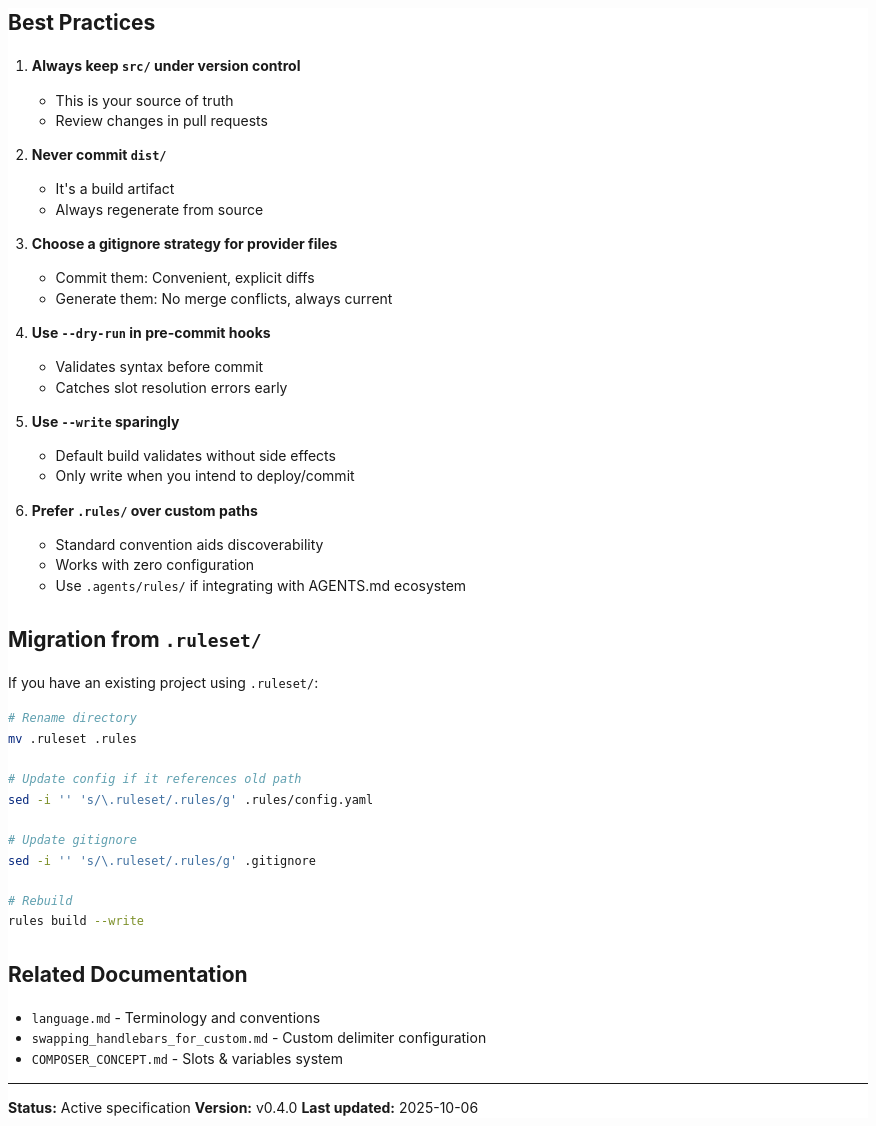 ## Best Practices

1. **Always keep `src/` under version control**
   - This is your source of truth
   - Review changes in pull requests

2. **Never commit `dist/`**
   - It's a build artifact
   - Always regenerate from source

3. **Choose a gitignore strategy for provider files**
   - Commit them: Convenient, explicit diffs
   - Generate them: No merge conflicts, always current

4. **Use `--dry-run` in pre-commit hooks**
   - Validates syntax before commit
   - Catches slot resolution errors early

5. **Use `--write` sparingly**
   - Default build validates without side effects
   - Only write when you intend to deploy/commit

6. **Prefer `.rules/` over custom paths**
   - Standard convention aids discoverability
   - Works with zero configuration
   - Use `.agents/rules/` if integrating with AGENTS.md ecosystem

## Migration from `.ruleset/`

If you have an existing project using `.ruleset/`:

```bash
# Rename directory
mv .ruleset .rules

# Update config if it references old path
sed -i '' 's/\.ruleset/.rules/g' .rules/config.yaml

# Update gitignore
sed -i '' 's/\.ruleset/.rules/g' .gitignore

# Rebuild
rules build --write
```

## Related Documentation

- `language.md` - Terminology and conventions
- `swapping_handlebars_for_custom.md` - Custom delimiter configuration
- `COMPOSER_CONCEPT.md` - Slots & variables system

---

**Status:** Active specification
**Version:** v0.4.0
**Last updated:** 2025-10-06
